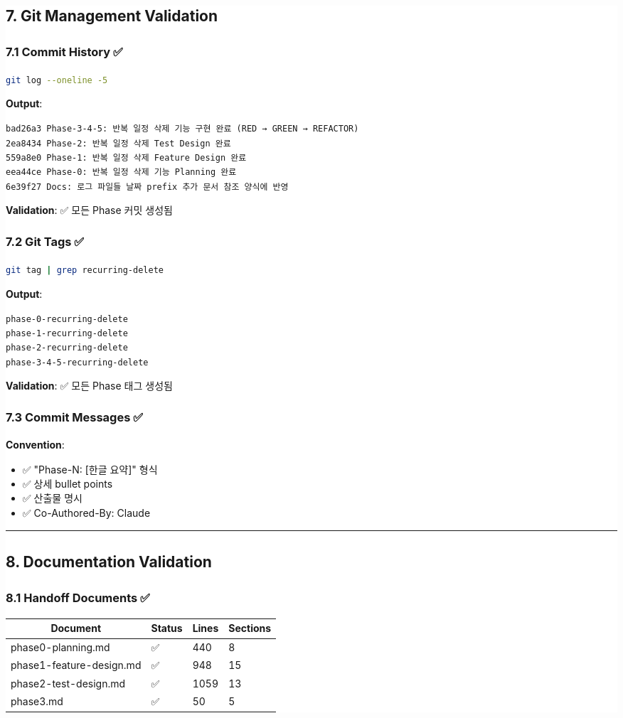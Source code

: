 ## 7. Git Management Validation

### 7.1 Commit History ✅

```bash
git log --oneline -5
```

**Output**:
```
bad26a3 Phase-3-4-5: 반복 일정 삭제 기능 구현 완료 (RED → GREEN → REFACTOR)
2ea8434 Phase-2: 반복 일정 삭제 Test Design 완료
559a8e0 Phase-1: 반복 일정 삭제 Feature Design 완료
eea44ce Phase-0: 반복 일정 삭제 기능 Planning 완료
6e39f27 Docs: 로그 파일들 날짜 prefix 추가 문서 참조 양식에 반영
```

**Validation**: ✅ 모든 Phase 커밋 생성됨

### 7.2 Git Tags ✅

```bash
git tag | grep recurring-delete
```

**Output**:
```
phase-0-recurring-delete
phase-1-recurring-delete
phase-2-recurring-delete
phase-3-4-5-recurring-delete
```

**Validation**: ✅ 모든 Phase 태그 생성됨

### 7.3 Commit Messages ✅

**Convention**:
- ✅ "Phase-N: [한글 요약]" 형식
- ✅ 상세 bullet points
- ✅ 산출물 명시
- ✅ Co-Authored-By: Claude

---

## 8. Documentation Validation

### 8.1 Handoff Documents ✅

| Document | Status | Lines | Sections |
|----------|--------|-------|----------|
| phase0-planning.md | ✅ | 440 | 8 |
| phase1-feature-design.md | ✅ | 948 | 15 |
| phase2-test-design.md | ✅ | 1059 | 13 |
| phase3.md | ✅ | 50 | 5 |
